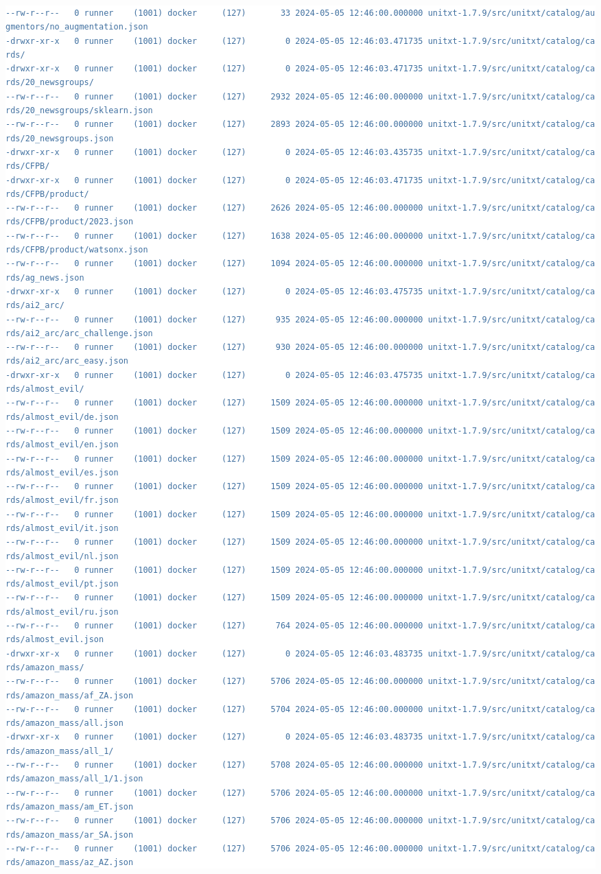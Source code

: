 ```diff
--rw-r--r--   0 runner    (1001) docker     (127)       33 2024-05-05 12:46:00.000000 unitxt-1.7.9/src/unitxt/catalog/augmentors/no_augmentation.json
-drwxr-xr-x   0 runner    (1001) docker     (127)        0 2024-05-05 12:46:03.471735 unitxt-1.7.9/src/unitxt/catalog/cards/
-drwxr-xr-x   0 runner    (1001) docker     (127)        0 2024-05-05 12:46:03.471735 unitxt-1.7.9/src/unitxt/catalog/cards/20_newsgroups/
--rw-r--r--   0 runner    (1001) docker     (127)     2932 2024-05-05 12:46:00.000000 unitxt-1.7.9/src/unitxt/catalog/cards/20_newsgroups/sklearn.json
--rw-r--r--   0 runner    (1001) docker     (127)     2893 2024-05-05 12:46:00.000000 unitxt-1.7.9/src/unitxt/catalog/cards/20_newsgroups.json
-drwxr-xr-x   0 runner    (1001) docker     (127)        0 2024-05-05 12:46:03.435735 unitxt-1.7.9/src/unitxt/catalog/cards/CFPB/
-drwxr-xr-x   0 runner    (1001) docker     (127)        0 2024-05-05 12:46:03.471735 unitxt-1.7.9/src/unitxt/catalog/cards/CFPB/product/
--rw-r--r--   0 runner    (1001) docker     (127)     2626 2024-05-05 12:46:00.000000 unitxt-1.7.9/src/unitxt/catalog/cards/CFPB/product/2023.json
--rw-r--r--   0 runner    (1001) docker     (127)     1638 2024-05-05 12:46:00.000000 unitxt-1.7.9/src/unitxt/catalog/cards/CFPB/product/watsonx.json
--rw-r--r--   0 runner    (1001) docker     (127)     1094 2024-05-05 12:46:00.000000 unitxt-1.7.9/src/unitxt/catalog/cards/ag_news.json
-drwxr-xr-x   0 runner    (1001) docker     (127)        0 2024-05-05 12:46:03.475735 unitxt-1.7.9/src/unitxt/catalog/cards/ai2_arc/
--rw-r--r--   0 runner    (1001) docker     (127)      935 2024-05-05 12:46:00.000000 unitxt-1.7.9/src/unitxt/catalog/cards/ai2_arc/arc_challenge.json
--rw-r--r--   0 runner    (1001) docker     (127)      930 2024-05-05 12:46:00.000000 unitxt-1.7.9/src/unitxt/catalog/cards/ai2_arc/arc_easy.json
-drwxr-xr-x   0 runner    (1001) docker     (127)        0 2024-05-05 12:46:03.475735 unitxt-1.7.9/src/unitxt/catalog/cards/almost_evil/
--rw-r--r--   0 runner    (1001) docker     (127)     1509 2024-05-05 12:46:00.000000 unitxt-1.7.9/src/unitxt/catalog/cards/almost_evil/de.json
--rw-r--r--   0 runner    (1001) docker     (127)     1509 2024-05-05 12:46:00.000000 unitxt-1.7.9/src/unitxt/catalog/cards/almost_evil/en.json
--rw-r--r--   0 runner    (1001) docker     (127)     1509 2024-05-05 12:46:00.000000 unitxt-1.7.9/src/unitxt/catalog/cards/almost_evil/es.json
--rw-r--r--   0 runner    (1001) docker     (127)     1509 2024-05-05 12:46:00.000000 unitxt-1.7.9/src/unitxt/catalog/cards/almost_evil/fr.json
--rw-r--r--   0 runner    (1001) docker     (127)     1509 2024-05-05 12:46:00.000000 unitxt-1.7.9/src/unitxt/catalog/cards/almost_evil/it.json
--rw-r--r--   0 runner    (1001) docker     (127)     1509 2024-05-05 12:46:00.000000 unitxt-1.7.9/src/unitxt/catalog/cards/almost_evil/nl.json
--rw-r--r--   0 runner    (1001) docker     (127)     1509 2024-05-05 12:46:00.000000 unitxt-1.7.9/src/unitxt/catalog/cards/almost_evil/pt.json
--rw-r--r--   0 runner    (1001) docker     (127)     1509 2024-05-05 12:46:00.000000 unitxt-1.7.9/src/unitxt/catalog/cards/almost_evil/ru.json
--rw-r--r--   0 runner    (1001) docker     (127)      764 2024-05-05 12:46:00.000000 unitxt-1.7.9/src/unitxt/catalog/cards/almost_evil.json
-drwxr-xr-x   0 runner    (1001) docker     (127)        0 2024-05-05 12:46:03.483735 unitxt-1.7.9/src/unitxt/catalog/cards/amazon_mass/
--rw-r--r--   0 runner    (1001) docker     (127)     5706 2024-05-05 12:46:00.000000 unitxt-1.7.9/src/unitxt/catalog/cards/amazon_mass/af_ZA.json
--rw-r--r--   0 runner    (1001) docker     (127)     5704 2024-05-05 12:46:00.000000 unitxt-1.7.9/src/unitxt/catalog/cards/amazon_mass/all.json
-drwxr-xr-x   0 runner    (1001) docker     (127)        0 2024-05-05 12:46:03.483735 unitxt-1.7.9/src/unitxt/catalog/cards/amazon_mass/all_1/
--rw-r--r--   0 runner    (1001) docker     (127)     5708 2024-05-05 12:46:00.000000 unitxt-1.7.9/src/unitxt/catalog/cards/amazon_mass/all_1/1.json
--rw-r--r--   0 runner    (1001) docker     (127)     5706 2024-05-05 12:46:00.000000 unitxt-1.7.9/src/unitxt/catalog/cards/amazon_mass/am_ET.json
--rw-r--r--   0 runner    (1001) docker     (127)     5706 2024-05-05 12:46:00.000000 unitxt-1.7.9/src/unitxt/catalog/cards/amazon_mass/ar_SA.json
--rw-r--r--   0 runner    (1001) docker     (127)     5706 2024-05-05 12:46:00.000000 unitxt-1.7.9/src/unitxt/catalog/cards/amazon_mass/az_AZ.json
```
